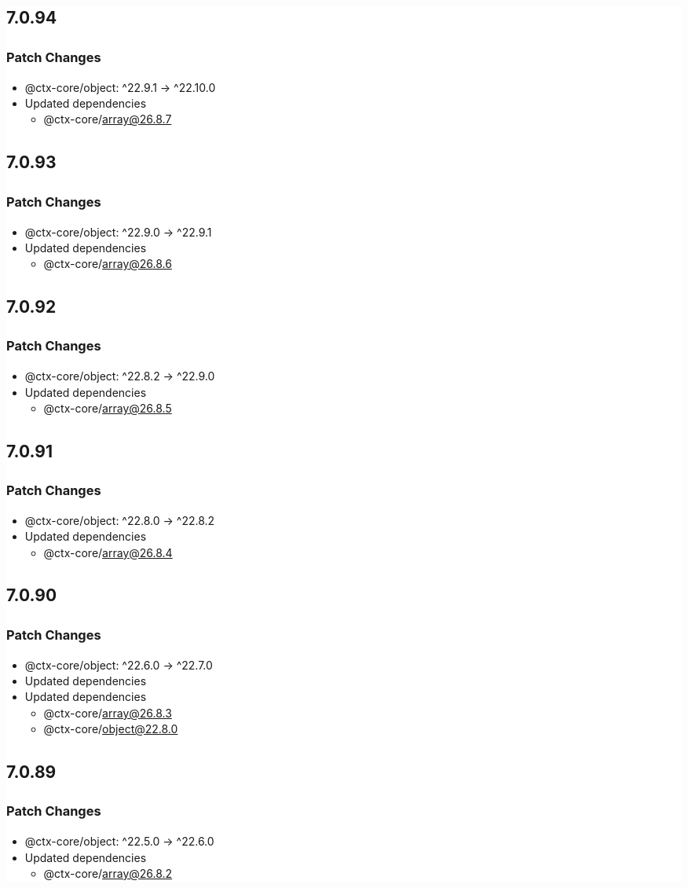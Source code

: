 ## 7.0.94

### Patch Changes

- @ctx-core/object: ^22.9.1 -> ^22.10.0
- Updated dependencies
  - @ctx-core/array@26.8.7

## 7.0.93

### Patch Changes

- @ctx-core/object: ^22.9.0 -> ^22.9.1
- Updated dependencies
  - @ctx-core/array@26.8.6

## 7.0.92

### Patch Changes

- @ctx-core/object: ^22.8.2 -> ^22.9.0
- Updated dependencies
  - @ctx-core/array@26.8.5

## 7.0.91

### Patch Changes

- @ctx-core/object: ^22.8.0 -> ^22.8.2
- Updated dependencies
  - @ctx-core/array@26.8.4

## 7.0.90

### Patch Changes

- @ctx-core/object: ^22.6.0 -> ^22.7.0
- Updated dependencies
- Updated dependencies
  - @ctx-core/array@26.8.3
  - @ctx-core/object@22.8.0

## 7.0.89

### Patch Changes

- @ctx-core/object: ^22.5.0 -> ^22.6.0
- Updated dependencies
  - @ctx-core/array@26.8.2
